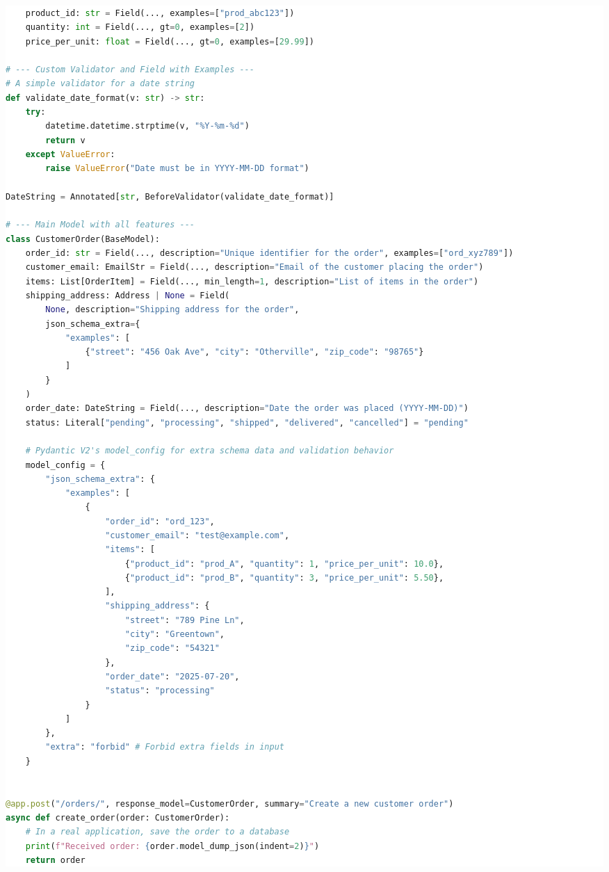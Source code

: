 ```python
    product_id: str = Field(..., examples=["prod_abc123"])
    quantity: int = Field(..., gt=0, examples=[2])
    price_per_unit: float = Field(..., gt=0, examples=[29.99])

# --- Custom Validator and Field with Examples ---
# A simple validator for a date string
def validate_date_format(v: str) -> str:
    try:
        datetime.datetime.strptime(v, "%Y-%m-%d")
        return v
    except ValueError:
        raise ValueError("Date must be in YYYY-MM-DD format")

DateString = Annotated[str, BeforeValidator(validate_date_format)]

# --- Main Model with all features ---
class CustomerOrder(BaseModel):
    order_id: str = Field(..., description="Unique identifier for the order", examples=["ord_xyz789"])
    customer_email: EmailStr = Field(..., description="Email of the customer placing the order")
    items: List[OrderItem] = Field(..., min_length=1, description="List of items in the order")
    shipping_address: Address | None = Field(
        None, description="Shipping address for the order",
        json_schema_extra={
            "examples": [
                {"street": "456 Oak Ave", "city": "Otherville", "zip_code": "98765"}
            ]
        }
    )
    order_date: DateString = Field(..., description="Date the order was placed (YYYY-MM-DD)")
    status: Literal["pending", "processing", "shipped", "delivered", "cancelled"] = "pending"

    # Pydantic V2's model_config for extra schema data and validation behavior
    model_config = {
        "json_schema_extra": {
            "examples": [
                {
                    "order_id": "ord_123",
                    "customer_email": "test@example.com",
                    "items": [
                        {"product_id": "prod_A", "quantity": 1, "price_per_unit": 10.0},
                        {"product_id": "prod_B", "quantity": 3, "price_per_unit": 5.50},
                    ],
                    "shipping_address": {
                        "street": "789 Pine Ln",
                        "city": "Greentown",
                        "zip_code": "54321"
                    },
                    "order_date": "2025-07-20",
                    "status": "processing"
                }
            ]
        },
        "extra": "forbid" # Forbid extra fields in input
    }


@app.post("/orders/", response_model=CustomerOrder, summary="Create a new customer order")
async def create_order(order: CustomerOrder):
    # In a real application, save the order to a database
    print(f"Received order: {order.model_dump_json(indent=2)}")
    return order

```